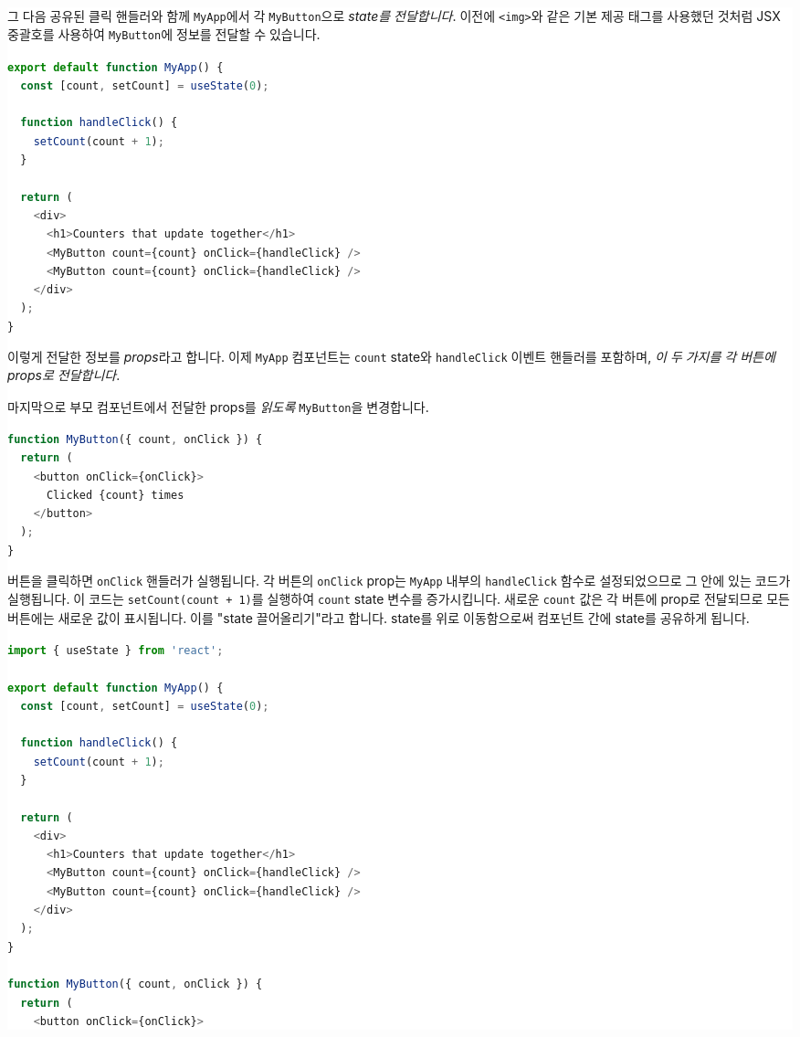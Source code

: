```js {2-6,18}

```

그 다음 공유된 클릭 핸들러와 함께 `MyApp`에서 각 `MyButton`으로 *state를 전달합니다*. 이전에 `<img>`와 같은 기본 제공 태그를 사용했던 것처럼 JSX 중괄호를 사용하여 `MyButton`에 정보를 전달할 수 있습니다.

```js {11-12}
export default function MyApp() {
  const [count, setCount] = useState(0);

  function handleClick() {
    setCount(count + 1);
  }

  return (
    <div>
      <h1>Counters that update together</h1>
      <MyButton count={count} onClick={handleClick} />
      <MyButton count={count} onClick={handleClick} />
    </div>
  );
}
```

이렇게 전달한 정보를 *props*라고 합니다. 이제 `MyApp` 컴포넌트는 `count` state와 `handleClick` 이벤트 핸들러를 포함하며, *이 두 가지를 각 버튼에  props로 전달합니다*.

마지막으로 부모 컴포넌트에서 전달한 props를 *읽도록* `MyButton`을 변경합니다.


```js {1,3}
function MyButton({ count, onClick }) {
  return (
    <button onClick={onClick}>
      Clicked {count} times
    </button>
  );
}
```

버튼을 클릭하면 `onClick` 핸들러가 실행됩니다. 각 버튼의 `onClick` prop는 `MyApp` 내부의 `handleClick` 함수로 설정되었으므로 그 안에 있는 코드가 실행됩니다. 이 코드는 `setCount(count + 1)`를 실행하여 `count` state 변수를 증가시킵니다. 새로운 `count` 값은 각 버튼에 prop로 전달되므로 모든 버튼에는 새로운 값이 표시됩니다. 이를 "state 끌어올리기"라고 합니다. state를 위로 이동함으로써 컴포넌트 간에 state를 공유하게 됩니다.

<Sandpack>

```js
import { useState } from 'react';

export default function MyApp() {
  const [count, setCount] = useState(0);

  function handleClick() {
    setCount(count + 1);
  }

  return (
    <div>
      <h1>Counters that update together</h1>
      <MyButton count={count} onClick={handleClick} />
      <MyButton count={count} onClick={handleClick} />
    </div>
  );
}

function MyButton({ count, onClick }) {
  return (
    <button onClick={onClick}>
```